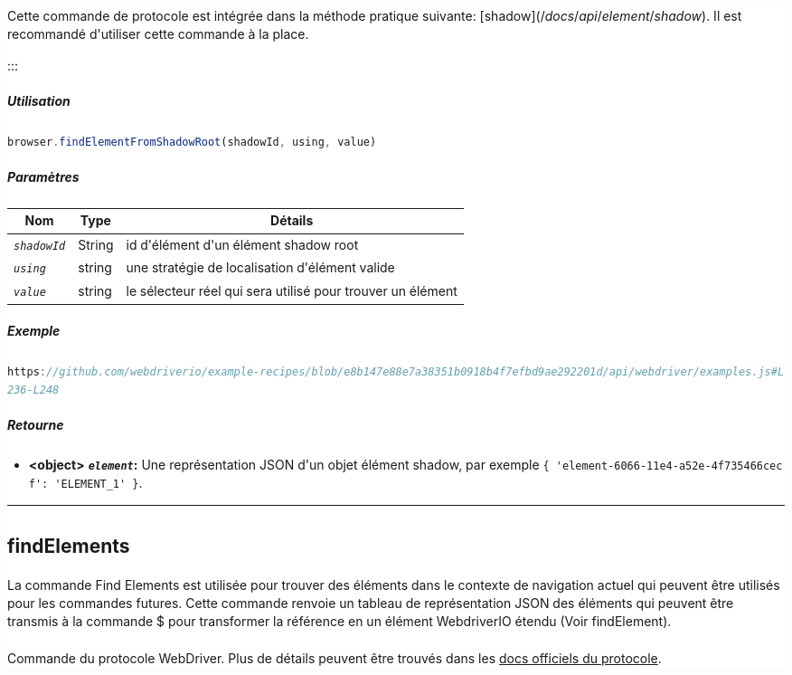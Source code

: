 Cette commande de protocole est intégrée dans la méthode pratique suivante: [shadow$](/docs/api/element/shadow$). Il est recommandé d'utiliser cette commande à la place.

:::


##### Utilisation

```js
browser.findElementFromShadowRoot(shadowId, using, value)
```


##### Paramètres

<table>
  <thead>
    <tr>
      <th>Nom</th><th>Type</th><th>Détails</th>
    </tr>
  </thead>
  <tbody>
    <tr>
      <td><code><var>shadowId</var></code></td>
      <td>String</td>
      <td>id d'élément d'un élément shadow root</td>
    </tr>
    <tr>
      <td><code><var>using</var></code></td>
      <td>string</td>
      <td>une stratégie de localisation d'élément valide</td>
    </tr>
    <tr>
      <td><code><var>value</var></code></td>
      <td>string</td>
      <td>le sélecteur réel qui sera utilisé pour trouver un élément</td>
    </tr>
  </tbody>
</table>

##### Exemple

```js reference title="examples.js" useHTTPS
https://github.com/webdriverio/example-recipes/blob/e8b147e88e7a38351b0918b4f7efbd9ae292201d/api/webdriver/examples.js#L236-L248
```



##### Retourne

- **&lt;object&gt;**
            **<code><var>element</var></code>:** Une représentation JSON d'un objet élément shadow, par exemple `{ 'element-6066-11e4-a52e-4f735466cecf': 'ELEMENT_1' }`.    


---
## findElements
La commande Find Elements est utilisée pour trouver des éléments dans le contexte de navigation actuel qui peuvent être utilisés pour les commandes futures. Cette commande renvoie un tableau de représentation JSON des éléments qui peuvent être transmis à la commande $ pour transformer la référence en un élément WebdriverIO étendu (Voir findElement).<br /><br />Commande du protocole WebDriver. Plus de détails peuvent être trouvés dans les [docs officiels du protocole](https://w3c.github.io/webdriver/#dfn-find-elements).
